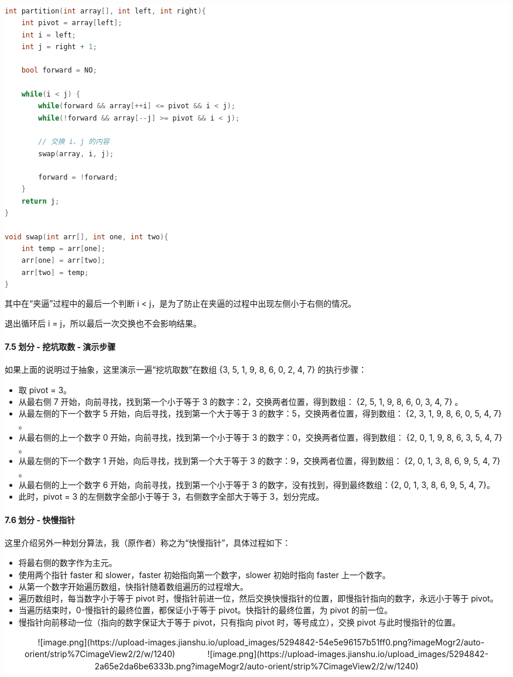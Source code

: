 ```c
int partition(int array[], int left, int right){
    int pivot = array[left];
    int i = left;
    int j = right + 1;
    
    bool forward = NO;
    
    while(i < j) {
        while(forward && array[++i] <= pivot && i < j);
        while(!forward && array[--j] >= pivot && i < j);
        
        // 交换 i、j 的内容
        swap(array, i, j);
        
        forward = !forward;
    }
    return j;
}

void swap(int arr[], int one, int two){
    int temp = arr[one];
    arr[one] = arr[two];
    arr[two] = temp;
}
```

其中在“夹逼”过程中的最后一个判断 i < j，是为了防止在夹逼的过程中出现左侧小于右侧的情况。

退出循环后 i = j，所以最后一次交换也不会影响结果。

#### 7.5 划分 \- 挖坑取数 \- 演示步骤

如果上面的说明过于抽象，这里演示一遍“挖坑取数”在数组 {3, 5, 1, 9, 8, 6, 0, 2, 4, 7} 的执行步骤：

*   取 pivot = 3。
*   从最右侧 7 开始，向前寻找，找到第一个小于等于 3 的数字：2，交换两者位置，得到数组： {2, 5, 1, 9, 8, 6, 0, 3, 4, 7} 。
*   从最左侧的下一个数字 5 开始，向后寻找，找到第一个大于等于 3 的数字：5，交换两者位置，得到数组： {2, 3, 1, 9, 8, 6, 0, 5, 4, 7} 。
*   从最右侧的上一个数字 0 开始，向前寻找，找到第一个小于等于 3 的数字：0，交换两者位置，得到数组： {2, 0, 1, 9, 8, 6, 3, 5, 4, 7} 。
*   从最左侧的下一个数字 1 开始，向后寻找，找到第一个大于等于 3 的数字：9，交换两者位置，得到数组： {2, 0, 1, 3, 8, 6, 9, 5, 4, 7} 。
*   从最右侧的上一个数字 6 开始，向前寻找，找到第一个小于等于 3 的数字，没有找到，得到最终数组：{2, 0, 1, 3, 8, 6, 9, 5, 4, 7}。
*   此时，pivot = 3 的左侧数字全部小于等于 3，右侧数字全部大于等于 3，划分完成。

#### 7.6 划分 \- 快慢指针

这里介绍另外一种划分算法，我（原作者）称之为“快慢指针”，具体过程如下：

*   将最右侧的数字作为主元。
*   使用两个指针 faster 和 slower，faster 初始指向第一个数字，slower 初始时指向 faster 上一个数字。
*   从第一个数字开始遍历数组，快指针随着数组遍历的过程增大。
*   遍历数组时，每当数字小于等于 pivot 时，慢指针前进一位，然后交换快慢指针的位置，即慢指针指向的数字，永远小于等于 pivot。
*   当遍历结束时，0-慢指针的最终位置，都保证小于等于 pivot。快指针的最终位置，为 pivot 的前一位。
*   慢指针向前移动一位（指向的数字保证大于等于 pivot，只有指向 pivot 时，等号成立），交换 pivot 与此时慢指针的位置。

<center>
    ![image.png](https://upload-images.jianshu.io/upload_images/5294842-54e5e96157b51ff0.png?imageMogr2/auto-orient/strip%7CimageView2/2/w/1240)              ![image.png](https://upload-images.jianshu.io/upload_images/5294842-2a65e2da6be6333b.png?imageMogr2/auto-orient/strip%7CimageView2/2/w/1240)
